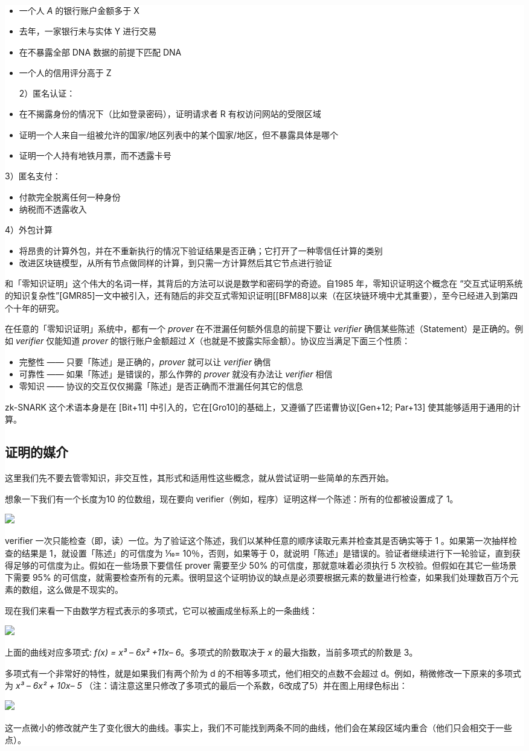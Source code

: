 - 一个人 *A* 的银行账户金额多于 X
- 去年，一家银行未与实体 Y 进行交易
- 在不暴露全部 DNA 数据的前提下匹配 DNA
- 一个人的信用评分高于 Z

  2）匿名认证：

- 在不揭露身份的情况下（比如登录密码），证明请求者 R 有权访问网站的受限区域
- 证明一个人来自一组被允许的国家/地区列表中的某个国家/地区，但不暴露具体是哪个
- 证明一个人持有地铁月票，而不透露卡号

3）匿名支付：

- 付款完全脱离任何一种身份
- 纳税而不透露收入

4）外包计算

- 将昂贵的计算外包，并在不重新执行的情况下验证结果是否正确；它打开了一种零信任计算的类别
- 改进区块链模型，从所有节点做同样的计算，到只需一方计算然后其它节点进行验证

和「零知识证明」这个伟大的名词一样，其背后的方法可以说是数学和密码学的奇迹。自1985 年，零知识证明这个概念在 “交互式证明系统的知识复杂性”[GMR85]一文中被引入，还有随后的非交互式零知识证明[[BFM88]以来（在区块链环境中尤其重要），至今已经进入到第四个十年的研究。

在任意的「零知识证明」系统中，都有一个 *prover* 在不泄漏任何额外信息的前提下要让 *verifier* 确信某些陈述（Statement）是正确的。例如 *verifier* 仅能知道 *prover* 的银行账户金额超过 *X*（也就是不披露实际金额）。协议应当满足下面三个性质：

- 完整性 —— 只要「陈述」是正确的，*prover* 就可以让 *verifier* 确信
- 可靠性 —— 如果「陈述」是错误的，那么作弊的 *prover* 就没有办法让 *verifier* 相信
- 零知识 —— 协议的交互仅仅揭露「陈述」是否正确而不泄漏任何其它的信息

zk-SNARK 这个术语本身是在 [Bit+11] 中引入的，它在[Gro10]的基础上，又遵循了匹诺曹协议[Gen+12; Par+13] 使其能够适用于通用的计算。

## 证明的媒介

这里我们先不要去管零知识，非交互性，其形式和适用性这些概念，就从尝试证明一些简单的东西开始。

想象一下我们有一个长度为10 的位数组，现在要向 verifier（例如，程序）证明这样一个陈述：所有的位都被设置成了 1。

![](https://cdn-images-1.medium.com/max/4000/1*qYcj1rieth4Rkaphwx3tGw.png)

verifier 一次只能检查（即，读）一位。为了验证这个陈述，我们以某种任意的顺序读取元素并检查其是否确实等于 1 。如果第一次抽样检查的结果是 1，就设置「陈述」的可信度为 ⅒= 10％，否则，如果等于 0，就说明「陈述」是错误的。验证者继续进行下一轮验证，直到获得足够的可信度为止。假如在一些场景下要信任 prover 需要至少 50% 的可信度，那就意味着必须执行 5 次校验。但假如在其它一些场景下需要 95% 的可信度，就需要检查所有的元素。很明显这个证明协议的缺点是必须要根据元素的数量进行检查，如果我们处理数百万个元素的数组，这么做是不现实的。

现在我们来看一下由数学方程式表示的多项式，它可以被画成坐标系上的一条曲线：

![](https://cdn-images-1.medium.com/max/4400/1*-icO0q-Mu7AcFFMmCoOvfQ.png)

上面的曲线对应多项式: *f(x) = x³ – 6x² +11x– 6*。多项式的阶数取决于 *x* 的最大指数，当前多项式的阶数是 3。

多项式有一个非常好的特性，就是如果我们有两个阶为 d 的不相等多项式，他们相交的点数不会超过 d。例如，稍微修改一下原来的多项式为 *x³ – 6x² + 10x– 5* （注：请注意这里只修改了多项式的最后一个系数，6改成了5）并在图上用绿色标出：

![](https://cdn-images-1.medium.com/max/4400/1*7JGXnnMDoEr4Rbn7-WOSQw.png)

这一点微小的修改就产生了变化很大的曲线。事实上，我们不可能找到两条不同的曲线，他们会在某段区域内重合（他们只会相交于一些点）。
